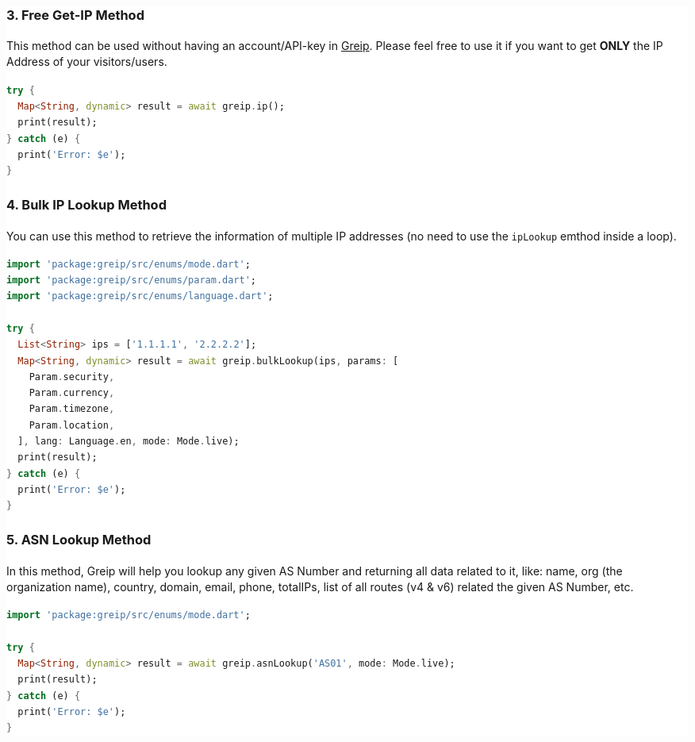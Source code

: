 ```dart
```

### 3. Free Get-IP Method

This method can be used without having an account/API-key in [Greip](https://greip.io). Please feel free to use it if you want to get **ONLY** the IP Address of your visitors/users.

```dart
try {
  Map<String, dynamic> result = await greip.ip();
  print(result);
} catch (e) {
  print('Error: $e');
}
```

### 4. Bulk IP Lookup Method

You can use this method to retrieve the information of multiple IP addresses (no need to use the `ipLookup` emthod inside a loop).

```dart
import 'package:greip/src/enums/mode.dart';
import 'package:greip/src/enums/param.dart';
import 'package:greip/src/enums/language.dart';

try {
  List<String> ips = ['1.1.1.1', '2.2.2.2'];
  Map<String, dynamic> result = await greip.bulkLookup(ips, params: [
    Param.security,
    Param.currency,
    Param.timezone,
    Param.location,
  ], lang: Language.en, mode: Mode.live);
  print(result);
} catch (e) {
  print('Error: $e');
}
```

### 5. ASN Lookup Method

In this method, Greip will help you lookup any given AS Number and returning all data related to it, like: name, org (the organization name), country, domain, email, phone, totalIPs, list of all routes (v4 & v6) related the given AS Number, etc.

```dart
import 'package:greip/src/enums/mode.dart';

try {
  Map<String, dynamic> result = await greip.asnLookup('AS01', mode: Mode.live);
  print(result);
} catch (e) {
  print('Error: $e');
}
```
